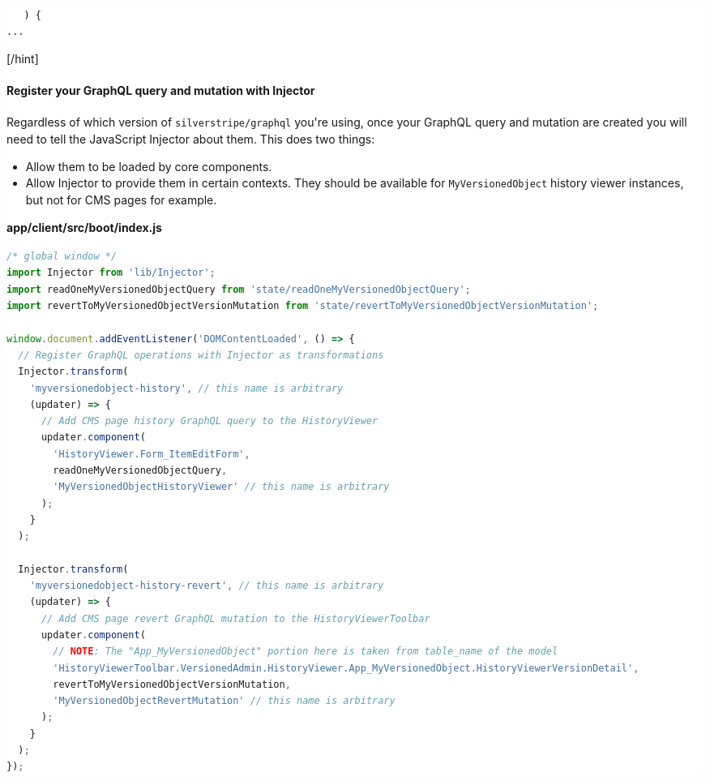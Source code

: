 ```diff
   ) {
...
```

[/hint]

#### Register your GraphQL query and mutation with Injector

Regardless of which version of `silverstripe/graphql` you're using, once your GraphQL query and mutation are created you will need to tell the JavaScript Injector about them.
This does two things:

* Allow them to be loaded by core components.
* Allow Injector to provide them in certain contexts. They should be available for `MyVersionedObject` history viewer
  instances, but not for CMS pages for example.

**app/client/src/boot/index.js**

```js
/* global window */
import Injector from 'lib/Injector';
import readOneMyVersionedObjectQuery from 'state/readOneMyVersionedObjectQuery';
import revertToMyVersionedObjectVersionMutation from 'state/revertToMyVersionedObjectVersionMutation';

window.document.addEventListener('DOMContentLoaded', () => {
  // Register GraphQL operations with Injector as transformations
  Injector.transform(
    'myversionedobject-history', // this name is arbitrary
    (updater) => {
      // Add CMS page history GraphQL query to the HistoryViewer
      updater.component(
        'HistoryViewer.Form_ItemEditForm',
        readOneMyVersionedObjectQuery,
        'MyVersionedObjectHistoryViewer' // this name is arbitrary
      );
    }
  );

  Injector.transform(
    'myversionedobject-history-revert', // this name is arbitrary
    (updater) => {
      // Add CMS page revert GraphQL mutation to the HistoryViewerToolbar
      updater.component(
        // NOTE: The "App_MyVersionedObject" portion here is taken from table_name of the model
        'HistoryViewerToolbar.VersionedAdmin.HistoryViewer.App_MyVersionedObject.HistoryViewerVersionDetail',
        revertToMyVersionedObjectVersionMutation,
        'MyVersionedObjectRevertMutation' // this name is arbitrary
      );
    }
  );
});
```
